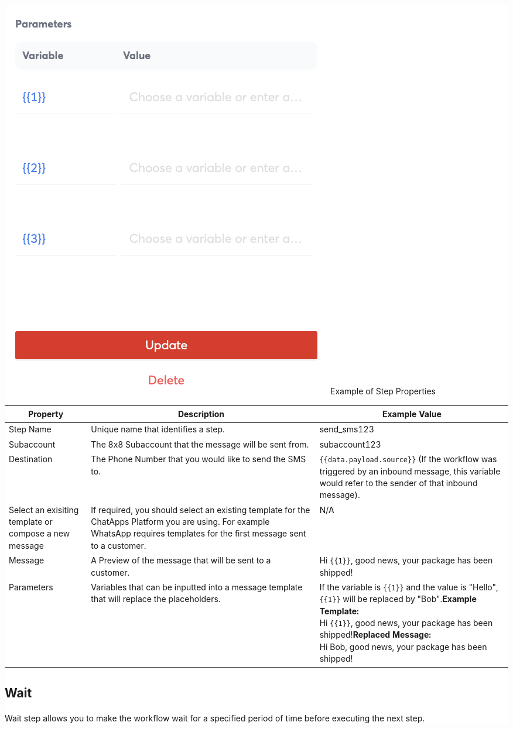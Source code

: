 ![Example of Step Properties](../images/4bd5833-image.png)Example of Step Properties

| Property | Description | Example Value |
| --- | --- | --- |
| Step Name | Unique name that identifies a step. | send_sms123 |
| Subaccount | The 8x8 Subaccount that the message will be sent from. | subaccount123 |
| Destination | The Phone Number that you would like to send the SMS to. | `{{data.payload.source}}` (If the workflow was triggered by an inbound message, this variable would refer to the sender of that inbound message). |
| Select an exisiting template or compose a new message | If required, you should select an existing template for the ChatApps Platform you are using. For example WhatsApp requires templates for the first message sent to a customer. | N/A |
| Message | A Preview of the message that will be sent to a customer. | Hi `{{1}}`, good news, your package has been shipped!  |
| Parameters | Variables that can be inputted into a message template that will replace the placeholders. | If the variable is `{{1}}` and the value is "Hello", `{{1}}` will be replaced by "Bob".**Example Template:**<br>Hi `{{1}}`, good news, your package has been shipped!**Replaced Message:**<br>Hi Bob, good news, your package has been shipped! |

## Wait

Wait step allows you to make the workflow wait for a specified period of time before executing the next step.
